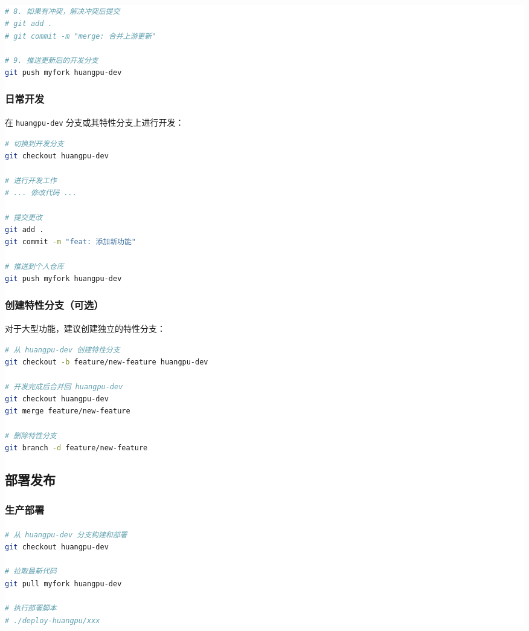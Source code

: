 ```bash
# 8. 如果有冲突，解决冲突后提交
# git add .
# git commit -m "merge: 合并上游更新"

# 9. 推送更新后的开发分支
git push myfork huangpu-dev
```

### 日常开发

在 `huangpu-dev` 分支或其特性分支上进行开发：

```bash
# 切换到开发分支
git checkout huangpu-dev

# 进行开发工作
# ... 修改代码 ...

# 提交更改
git add .
git commit -m "feat: 添加新功能"

# 推送到个人仓库
git push myfork huangpu-dev
```

### 创建特性分支（可选）

对于大型功能，建议创建独立的特性分支：

```bash
# 从 huangpu-dev 创建特性分支
git checkout -b feature/new-feature huangpu-dev

# 开发完成后合并回 huangpu-dev
git checkout huangpu-dev
git merge feature/new-feature

# 删除特性分支
git branch -d feature/new-feature
```

## 部署发布

### 生产部署

```bash
# 从 huangpu-dev 分支构建和部署
git checkout huangpu-dev

# 拉取最新代码
git pull myfork huangpu-dev

# 执行部署脚本
# ./deploy-huangpu/xxx
```
